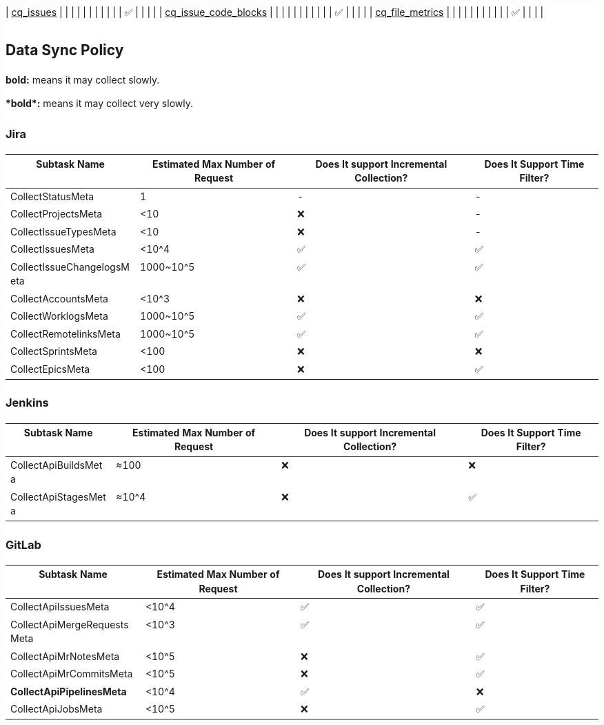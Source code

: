| [cq_issues](../DataModels/DevLakeDomainLayerSchema.md/#cq_issues)                           |     |      |              |                  |        |        |         |      |         |      | ✅        |        |             |          |
| [cq_issue_code_blocks](../DataModels/DevLakeDomainLayerSchema.md/#cq_issue_code_blocks)     |     |      |              |                  |        |        |         |      |         |      | ✅        |        |             |          |
| [cq_file_metrics](../DataModels/DevLakeDomainLayerSchema.md/#cq_file_metrics)               |     |      |              |                  |        |        |         |      |         |      | ✅        |        |             |          |

## Data Sync Policy

**bold:** means it may collect slowly.

**\*bold\*:** means it may collect very slowly.

### Jira

| Subtask Name               | Estimated Max Number of Request | Does It support Incremental Collection? | Does It Support Time Filter? |
| -------------------------- | ------------------------------- | --------------------------------------- | ---------------------------- |
| CollectStatusMeta          | 1                               | -                                       | -                            |
| CollectProjectsMeta        | <10                             | ❌                                      | -                            |
| CollectIssueTypesMeta      | <10                             | ❌                                      | -                            |
| CollectIssuesMeta          | <10^4                           | ✅                                      | ✅                           |
| CollectIssueChangelogsMeta | 1000~10^5                       | ✅                                      | ✅                           |
| CollectAccountsMeta        | <10^3                           | ❌                                      | ❌                           |
| CollectWorklogsMeta        | 1000~10^5                       | ✅                                      | ✅                           |
| CollectRemotelinksMeta     | 1000~10^5                       | ✅                                      | ✅                           |
| CollectSprintsMeta         | <100                            | ❌                                      | ❌                           |
| CollectEpicsMeta           | <100                            | ❌                                      | ✅                           |

### Jenkins

| Subtask Name         | Estimated Max Number of Request | Does It support Incremental Collection? | Does It Support Time Filter? |
| -------------------- | ------------------------------- | --------------------------------------- | ---------------------------- |
| CollectApiBuildsMeta | ≈100                            | ❌                                      | ❌                           |
| CollectApiStagesMeta | ≈10^4                           | ❌                                      | ✅                           |

### GitLab

| Subtask Name                | Estimated Max Number of Request | Does It support Incremental Collection? | Does It Support Time Filter? |
| --------------------------- | ------------------------------- | --------------------------------------- | ---------------------------- |
| CollectApiIssuesMeta        | <10^4                           | ✅                                      | ✅                           |
| CollectApiMergeRequestsMeta | <10^3                           | ✅                                      | ✅                           |
| CollectApiMrNotesMeta       | <10^5                           | ❌                                      | ✅                           |
| CollectApiMrCommitsMeta     | <10^5                           | ❌                                      | ✅                           |
| **CollectApiPipelinesMeta** | <10^4                           | ✅                                      | ❌                           |
| CollectApiJobsMeta          | <10^5                           | ❌                                      | ✅                           |
